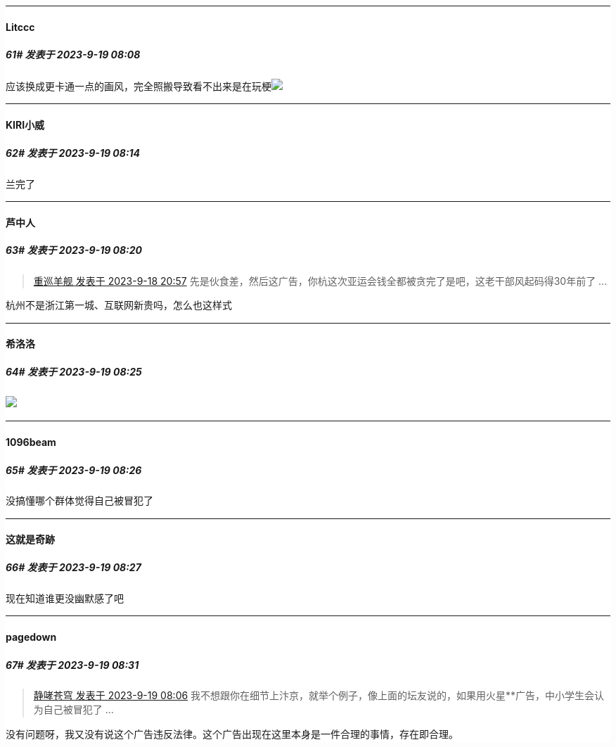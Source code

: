 
*****

####  Litccc  
##### 61#       发表于 2023-9-19 08:08

应该换成更卡通一点的画风，完全照搬导致看不出来是在玩梗<img src="https://static.saraba1st.com/image/smiley/face2017/009.gif" referrerpolicy="no-referrer">

*****

####  KIRI小威  
##### 62#       发表于 2023-9-19 08:14

兰完了


*****

####  芦中人  
##### 63#       发表于 2023-9-19 08:20

<blockquote><a href="httphttps://bbs.saraba1st.com/2b/forum.php?mod=redirect&amp;goto=findpost&amp;pid=62450899&amp;ptid=2153317" target="_blank">重巡羊舰 发表于 2023-9-18 20:57</a>
先是伙食差，然后这广告，你杭这次亚运会钱全都被贪完了是吧，这老干部风起码得30年前了 ...</blockquote>
杭州不是浙江第一城、互联网新贵吗，怎么也这样式


*****

####  希洛洛  
##### 64#       发表于 2023-9-19 08:25

<img src="https://p.sda1.dev/13/71b134cc660270301da8c92e7ae9e82c/image.png" referrerpolicy="no-referrer">

*****

####  1096beam  
##### 65#       发表于 2023-9-19 08:26

没搞懂哪个群体觉得自己被冒犯了

*****

####  这就是奇跡  
##### 66#       发表于 2023-9-19 08:27

 现在知道谁更没幽默感了吧

*****

####  pagedown  
##### 67#       发表于 2023-9-19 08:31

<blockquote><a href="httphttps://bbs.saraba1st.com/2b/forum.php?mod=redirect&amp;goto=findpost&amp;pid=62453671&amp;ptid=2153317" target="_blank">静哮苍穹 发表于 2023-9-19 08:06</a>
我不想跟你在细节上汴京，就举个例子，像上面的坛友说的，如果用火星**广告，中小学生会认为自己被冒犯了 ...</blockquote>
没有问题呀，我又没有说这个广告违反法律。这个广告出现在这里本身是一件合理的事情，存在即合理。
